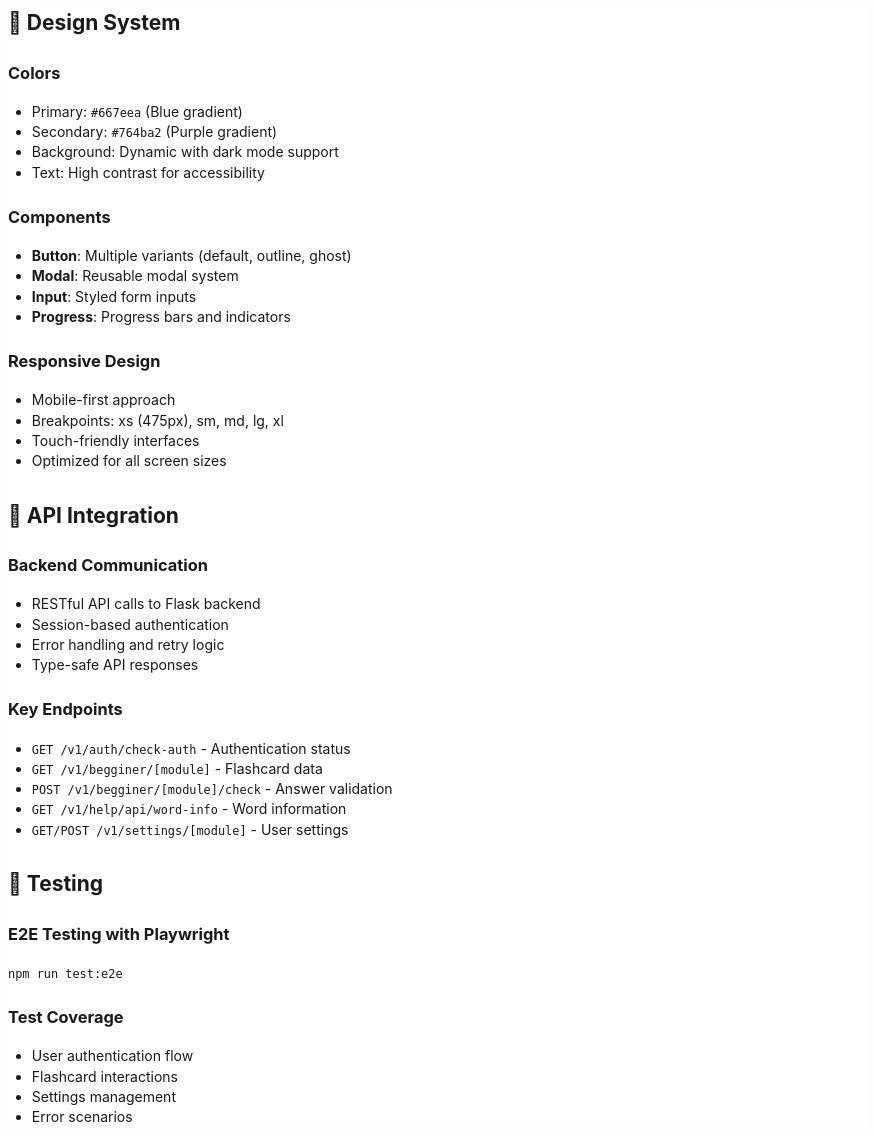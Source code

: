 ## 🎨 Design System

### Colors
- Primary: `#667eea` (Blue gradient)
- Secondary: `#764ba2` (Purple gradient)
- Background: Dynamic with dark mode support
- Text: High contrast for accessibility

### Components
- **Button**: Multiple variants (default, outline, ghost)
- **Modal**: Reusable modal system
- **Input**: Styled form inputs
- **Progress**: Progress bars and indicators

### Responsive Design
- Mobile-first approach
- Breakpoints: xs (475px), sm, md, lg, xl
- Touch-friendly interfaces
- Optimized for all screen sizes

## 🔌 API Integration

### Backend Communication
- RESTful API calls to Flask backend
- Session-based authentication
- Error handling and retry logic
- Type-safe API responses

### Key Endpoints
- `GET /v1/auth/check-auth` - Authentication status
- `GET /v1/begginer/[module]` - Flashcard data
- `POST /v1/begginer/[module]/check` - Answer validation
- `GET /v1/help/api/word-info` - Word information
- `GET/POST /v1/settings/[module]` - User settings

## 🧪 Testing

### E2E Testing with Playwright
```bash
npm run test:e2e
```

### Test Coverage
- User authentication flow
- Flashcard interactions
- Settings management
- Error scenarios
